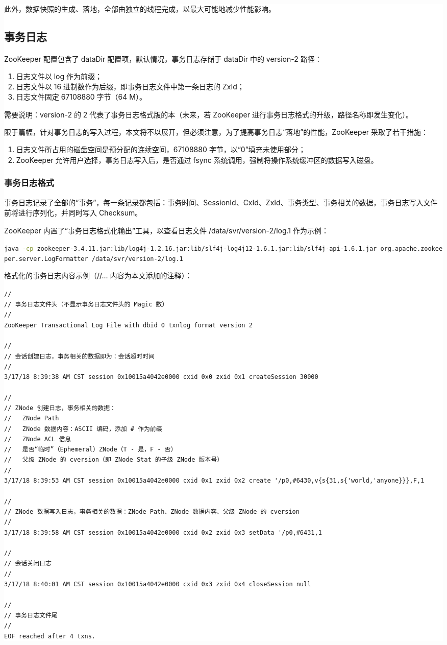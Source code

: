 此外，数据快照的生成、落地，全部由独立的线程完成，以最大可能地减少性能影响。

## 事务日志

ZooKeeper 配置包含了 dataDir 配置项，默认情况，事务日志存储于 dataDir 中的 version-2 路径：

1. 日志文件以 log 作为前缀；
2. 日志文件以 16 进制数作为后缀，即事务日志文件中第一条日志的 ZxId；
3. 日志文件固定 67108880 字节（64 M）。

需要说明：version-2 的 2 代表了事务日志格式版的本（未来，若 ZooKeeper 进行事务日志格式的升级，路径名称即发生变化）。

限于篇幅，针对事务日志的写入过程，本文将不以展开，但必须注意，为了提高事务日志“落地”的性能，ZooKeeper 采取了若干措施：

1. 日志文件所占用的磁盘空间是预分配的连续空间，67108880 字节，以“0”填充未使用部分；
2. ZooKeeper 允许用户选择，事务日志写入后，是否通过 fsync 系统调用，强制将操作系统缓冲区的数据写入磁盘。

### 事务日志格式

事务日志记录了全部的“事务”，每一条记录都包括：事务时间、SessionId、CxId、ZxId、事务类型、事务相关的数据，事务日志写入文件前将进行序列化，并同时写入 Checksum。

ZooKeeper 内置了“事务日志格式化输出”工具，以查看日志文件 /data/svr/version-2/log.1 作为示例：

```bash
java -cp zookeeper-3.4.11.jar:lib/log4j-1.2.16.jar:lib/slf4j-log4j12-1.6.1.jar:lib/slf4j-api-1.6.1.jar org.apache.zookeeper.server.LogFormatter /data/svr/version-2/log.1
```

格式化的事务日志内容示例（//... 内容为本文添加的注释）：

```txt
//
// 事务日志文件头（不显示事务日志文件头的 Magic 数）
//
ZooKeeper Transactional Log File with dbid 0 txnlog format version 2

//
// 会话创建日志，事务相关的数据即为：会话超时时间
//
3/17/18 8:39:38 AM CST session 0x10015a4042e0000 cxid 0x0 zxid 0x1 createSession 30000

//
// ZNode 创建日志，事务相关的数据：
//   ZNode Path
//   ZNode 数据内容：ASCII 编码，添加 # 作为前缀
//   ZNode ACL 信息
//   是否“临时”（Ephemeral）ZNode（T - 是，F - 否）
//   父级 ZNode 的 cversion（即 ZNode Stat 的子级 ZNode 版本号）
//
3/17/18 8:39:53 AM CST session 0x10015a4042e0000 cxid 0x1 zxid 0x2 create '/p0,#6430,v{s{31,s{'world,'anyone}}},F,1

//
// ZNode 数据写入日志，事务相关的数据：ZNode Path、ZNode 数据内容、父级 ZNode 的 cversion
//
3/17/18 8:39:58 AM CST session 0x10015a4042e0000 cxid 0x2 zxid 0x3 setData '/p0,#6431,1

//
// 会话关闭日志
//
3/17/18 8:40:01 AM CST session 0x10015a4042e0000 cxid 0x3 zxid 0x4 closeSession null

//
// 事务日志文件尾
//
EOF reached after 4 txns.
```
